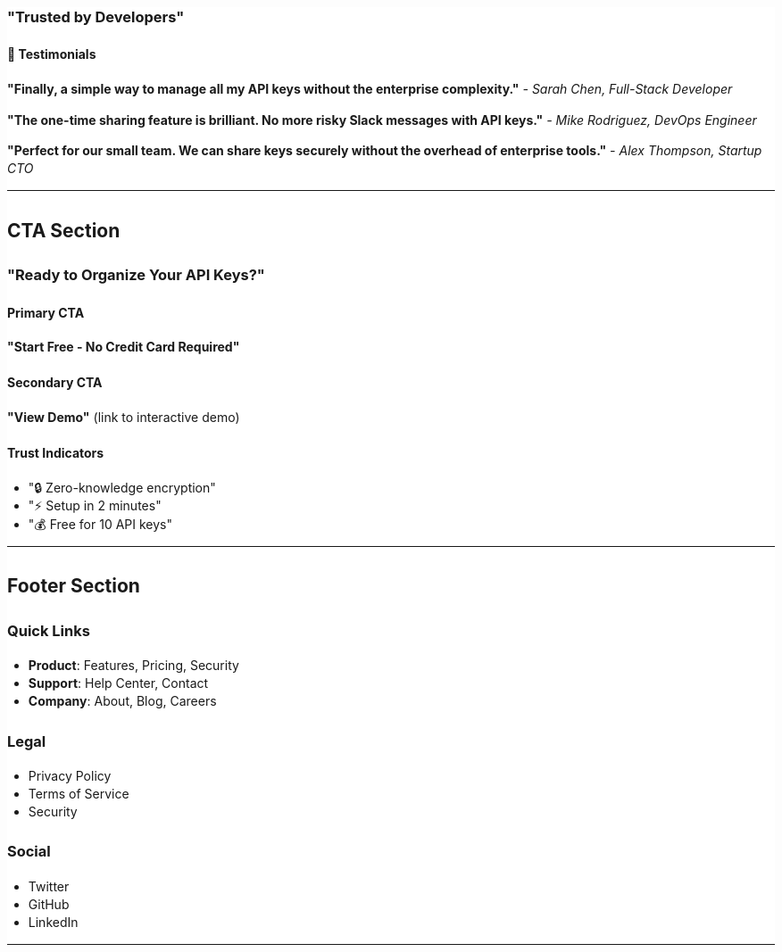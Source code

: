 ### "Trusted by Developers"

#### 💬 **Testimonials**
**"Finally, a simple way to manage all my API keys without the enterprise complexity."**
*- Sarah Chen, Full-Stack Developer*

**"The one-time sharing feature is brilliant. No more risky Slack messages with API keys."**
*- Mike Rodriguez, DevOps Engineer*

**"Perfect for our small team. We can share keys securely without the overhead of enterprise tools."**
*- Alex Thompson, Startup CTO*

---

## CTA Section

### "Ready to Organize Your API Keys?"

#### Primary CTA
**"Start Free - No Credit Card Required"**

#### Secondary CTA
**"View Demo"** (link to interactive demo)

#### Trust Indicators
- "🔒 Zero-knowledge encryption"
- "⚡ Setup in 2 minutes"
- "💰 Free for 10 API keys"

---

## Footer Section

### Quick Links
- **Product**: Features, Pricing, Security
- **Support**: Help Center, Contact
- **Company**: About, Blog, Careers

### Legal
- Privacy Policy
- Terms of Service
- Security

### Social
- Twitter
- GitHub
- LinkedIn

---
